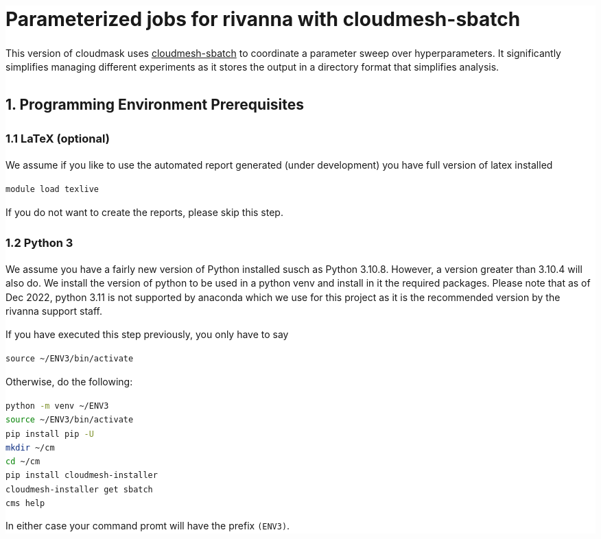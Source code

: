 # Parameterized jobs for rivanna with cloudmesh-sbatch

This version of cloudmask uses [cloudmesh-sbatch](https://github.com/cloudmesh/cloudmesh-sbatch) 
to coordinate a parameter sweep over hyperparameters. It significantly simplifies managing
different experiments as it stores the output in a directory format that 
simplifies analysis.

## 1. Programming Environment Prerequisites

### 1.1 LaTeX (optional)

We assume if you like to use the automated report generated (under
development) you have full version of latex installed

```bash
module load texlive
```

If you do not want to create the reports, please skip this step.

### 1.2 Python 3

We assume you have a fairly new version of Python installed susch as 
Python 3.10.8. However, a version greater than 3.10.4 will also do.
We install the version of python to be used in a python venv and 
install in it the required packages. Please note that as of
Dec 2022, python 3.11 is not supported by anaconda which we 
use for this project as it is the recommended version by the 
rivanna support staff.

If you have executed this step previously, you only have to say 


```
```


```
source ~/ENV3/bin/activate
```

Otherwise, do the following:

```bash
python -m venv ~/ENV3
source ~/ENV3/bin/activate
pip install pip -U
mkdir ~/cm
cd ~/cm
pip install cloudmesh-installer
cloudmesh-installer get sbatch
cms help
```


In either case your command promt will have the prefix `(ENV3)`.
